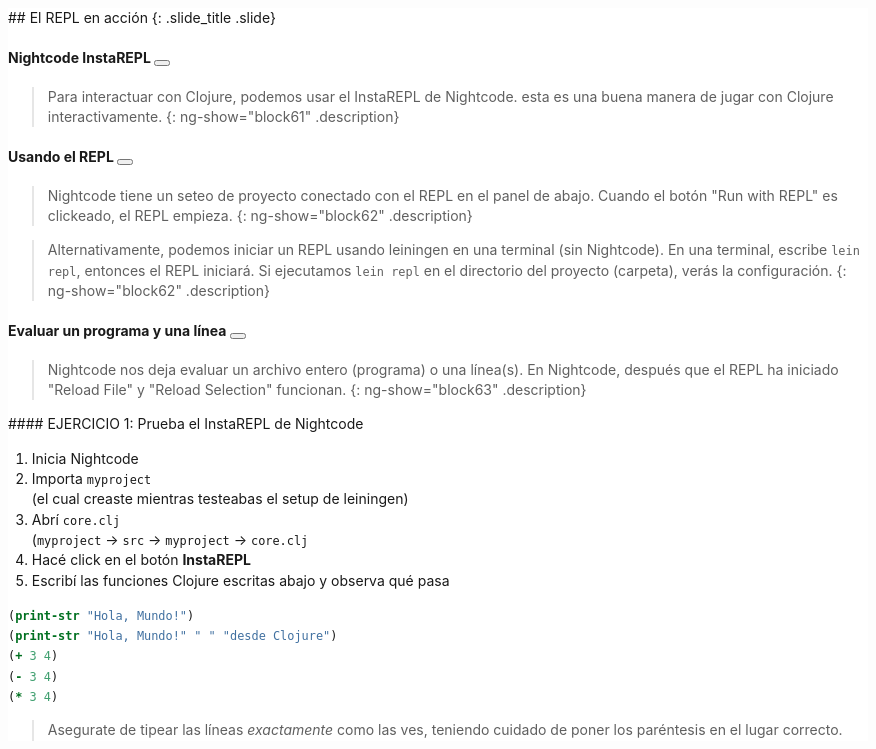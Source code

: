 </section>

<section ng-controller="NarrativeController">
## El REPL en acción
{: .slide_title .slide}


#### Nightcode InstaREPL <button class="link" ng-bind-html="details" ng-model="block61" ng-click="block61=!block61"></button>

> Para interactuar con Clojure, podemos usar el InstaREPL de Nightcode.
> esta es una buena manera de jugar con Clojure interactivamente.
{: ng-show="block61" .description}


#### Usando el REPL <button class="link" ng-bind-html="details" ng-model="block62" ng-click="block62=!block62"></button>

> Nightcode tiene un seteo de proyecto conectado con el REPL en el panel de abajo.
> Cuando el botón "Run with REPL" es clickeado, el REPL empieza.
{: ng-show="block62" .description}

> Alternativamente, podemos iniciar un  REPL usando leiningen en una terminal (sin
> Nightcode).
> En una terminal, escribe `lein repl`, entonces el REPL iniciará.
> Si ejecutamos `lein repl`  en el directorio del proyecto (carpeta), verás
> la configuración.
{: ng-show="block62" .description}


#### Evaluar un programa y una línea <button class="link" ng-bind-html="details" ng-model="block63" ng-click="block63=!block63"></button>


> Nightcode nos deja evaluar un archivo entero (programa) o una línea(s).
> En Nightcode, después que el REPL ha iniciado "Reload File" y "Reload Selection"
> funcionan.
{: ng-show="block63" .description}
</section>

<section>
#### EJERCICIO 1: Prueba el InstaREPL de Nightcode

1. Inicia Nightcode
2. Importa `myproject` <br/> (el cual creaste mientras testeabas el setup de leiningen)
3. Abrí `core.clj` <br/>(`myproject` -> `src` -> `myproject` -> `core.clj`
4. Hacé click en el botón  __InstaREPL__
5. Escribí las funciones Clojure escritas abajo y observa qué pasa

```clojure
(print-str "Hola, Mundo!")
(print-str "Hola, Mundo!" " " "desde Clojure")
(+ 3 4)
(- 3 4)
(* 3 4)
```
> Asegurate de tipear las líneas  <em>exactamente</em> como las ves,
> teniendo cuidado de poner los paréntesis en el lugar correcto.
</section>
